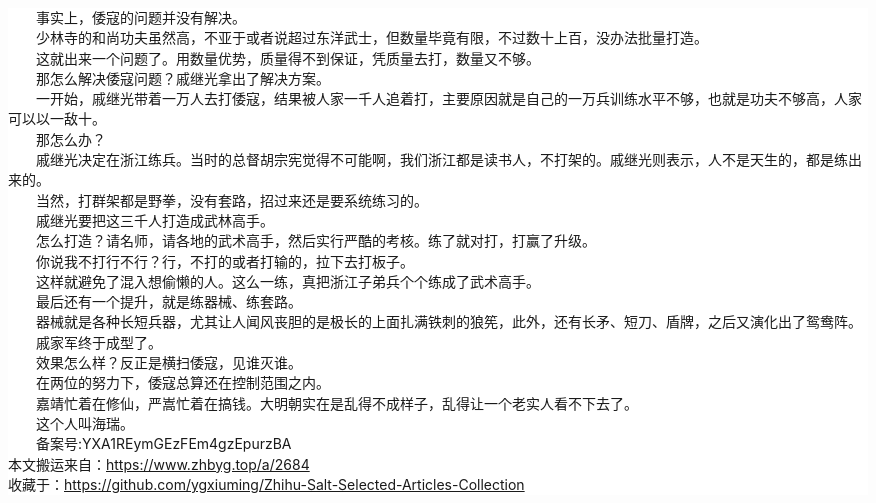 &emsp;&emsp;事实上，倭寇的问题并没有解决。  
&emsp;&emsp;少林寺的和尚功夫虽然高，不亚于或者说超过东洋武士，但数量毕竟有限，不过数十上百，没办法批量打造。  
&emsp;&emsp;这就出来一个问题了。用数量优势，质量得不到保证，凭质量去打，数量又不够。  
&emsp;&emsp;那怎么解决倭寇问题？戚继光拿出了解决方案。  
&emsp;&emsp;一开始，戚继光带着一万人去打倭寇，结果被人家一千人追着打，主要原因就是自己的一万兵训练水平不够，也就是功夫不够高，人家可以以一敌十。  
&emsp;&emsp;那怎么办？  
&emsp;&emsp;戚继光决定在浙江练兵。当时的总督胡宗宪觉得不可能啊，我们浙江都是读书人，不打架的。戚继光则表示，人不是天生的，都是练出来的。  
&emsp;&emsp;当然，打群架都是野拳，没有套路，招过来还是要系统练习的。  
&emsp;&emsp;戚继光要把这三千人打造成武林高手。  
&emsp;&emsp;怎么打造？请名师，请各地的武术高手，然后实行严酷的考核。练了就对打，打赢了升级。  
&emsp;&emsp;你说我不打行不行？行，不打的或者打输的，拉下去打板子。  
&emsp;&emsp;这样就避免了混入想偷懒的人。这么一练，真把浙江子弟兵个个练成了武术高手。  
&emsp;&emsp;最后还有一个提升，就是练器械、练套路。  
&emsp;&emsp;器械就是各种长短兵器，尤其让人闻风丧胆的是极长的上面扎满铁刺的狼筅，此外，还有长矛、短刀、盾牌，之后又演化出了鸳鸯阵。  
&emsp;&emsp;戚家军终于成型了。  
&emsp;&emsp;效果怎么样？反正是横扫倭寇，见谁灭谁。  
&emsp;&emsp;在两位的努力下，倭寇总算还在控制范围之内。  
&emsp;&emsp;嘉靖忙着在修仙，严嵩忙着在搞钱。大明朝实在是乱得不成样子，乱得让一个老实人看不下去了。  
&emsp;&emsp;这个人叫海瑞。  
&emsp;&emsp;备案号:YXA1REymGEzFEm4gzEpurzBA  
本文搬运来自：https://www.zhbyg.top/a/2684  
 收藏于：https://github.com/ygxiuming/Zhihu-Salt-Selected-Articles-Collection